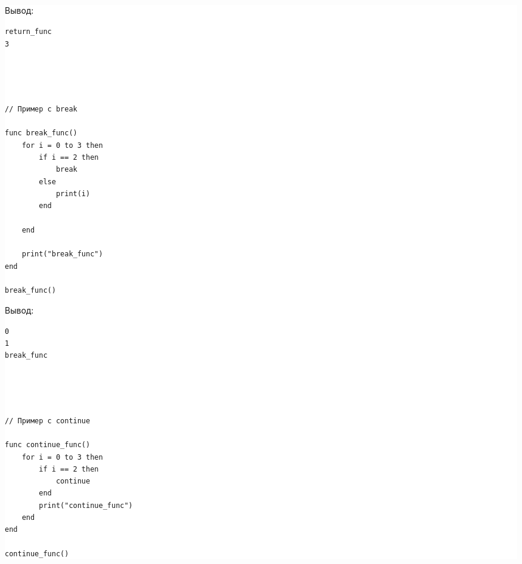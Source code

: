 Вывод:

```basic
return_func
3
```

<br>
<br>
<br>

```basic
// Пример с break

func break_func()
    for i = 0 to 3 then
        if i == 2 then
            break
        else
            print(i)
        end

    end

    print("break_func")
end

break_func()
```

Вывод:

```basic
0
1
break_func
```

<br>
<br>
<br>

```basic
// Пример с continue

func continue_func()
    for i = 0 to 3 then
        if i == 2 then
            continue
        end
        print("continue_func")
    end
end

continue_func()
```

